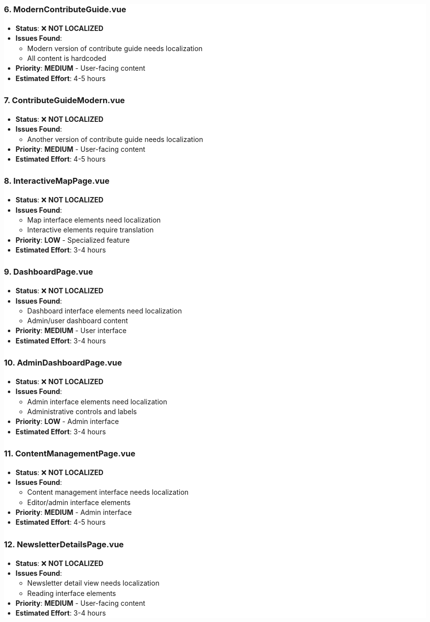### 6. ModernContributeGuide.vue
- **Status**: ❌ **NOT LOCALIZED**
- **Issues Found**:
  - Modern version of contribute guide needs localization
  - All content is hardcoded
- **Priority**: **MEDIUM** - User-facing content
- **Estimated Effort**: 4-5 hours

### 7. ContributeGuideModern.vue
- **Status**: ❌ **NOT LOCALIZED**
- **Issues Found**:
  - Another version of contribute guide needs localization
- **Priority**: **MEDIUM** - User-facing content
- **Estimated Effort**: 4-5 hours

### 8. InteractiveMapPage.vue
- **Status**: ❌ **NOT LOCALIZED**
- **Issues Found**:
  - Map interface elements need localization
  - Interactive elements require translation
- **Priority**: **LOW** - Specialized feature
- **Estimated Effort**: 3-4 hours

### 9. DashboardPage.vue
- **Status**: ❌ **NOT LOCALIZED**
- **Issues Found**:
  - Dashboard interface elements need localization
  - Admin/user dashboard content
- **Priority**: **MEDIUM** - User interface
- **Estimated Effort**: 3-4 hours

### 10. AdminDashboardPage.vue
- **Status**: ❌ **NOT LOCALIZED**
- **Issues Found**:
  - Admin interface elements need localization
  - Administrative controls and labels
- **Priority**: **LOW** - Admin interface
- **Estimated Effort**: 3-4 hours

### 11. ContentManagementPage.vue
- **Status**: ❌ **NOT LOCALIZED**
- **Issues Found**:
  - Content management interface needs localization
  - Editor/admin interface elements
- **Priority**: **MEDIUM** - Admin interface
- **Estimated Effort**: 4-5 hours

### 12. NewsletterDetailsPage.vue
- **Status**: ❌ **NOT LOCALIZED**
- **Issues Found**:
  - Newsletter detail view needs localization
  - Reading interface elements
- **Priority**: **MEDIUM** - User-facing content
- **Estimated Effort**: 3-4 hours
